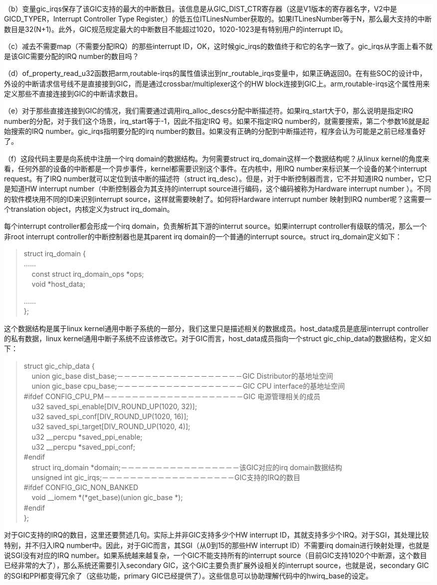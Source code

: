 （b）变量gic_irqs保存了该GIC支持的最大的中断数目。该信息是从GIC_DIST_CTR寄存器（这是V1版本的寄存器名字，V2中是GICD_TYPER，Interrupt Controller Type Register,）的低五位ITLinesNumber获取的。如果ITLinesNumber等于N，那么最大支持的中断数目是32(N+1)。此外，GIC规范规定最大的中断数目不能超过1020，1020-1023是有特别用户的interrupt ID。

（c）减去不需要map（不需要分配IRQ）的那些interrupt ID，OK，这时候gic_irqs的数值终于和它的名字一致了。gic_irqs从字面上看不就是该GIC需要分配的IRQ number的数目吗？

（d）of_property_read_u32函数把arm,routable-irqs的属性值读出到nr_routable_irqs变量中，如果正确返回0。在有些SOC的设计中，外设的中断请求信号线不是直接接到GIC，而是通过crossbar/multiplexer这个的HW block连接到GIC上。arm,routable-irqs这个属性用来定义那些不直接连接到GIC的中断请求数目。

（e）对于那些直接连接到GIC的情况，我们需要通过调用irq_alloc_descs分配中断描述符。如果irq_start大于0，那么说明是指定IRQ number的分配，对于我们这个场景，irq_start等于-1，因此不指定IRQ 号。如果不指定IRQ number的，就需要搜索，第二个参数16就是起始搜索的IRQ number。gic_irqs指明要分配的irq number的数目。如果没有正确的分配到中断描述符，程序会认为可能是之前已经准备好了。

（f）这段代码主要是向系统中注册一个irq domain的数据结构。为何需要struct irq_domain这样一个数据结构呢？从linux kernel的角度来看，任何外部的设备的中断都是一个异步事件，kernel都需要识别这个事件。在内核中，用IRQ number来标识某一个设备的某个interrupt request。有了IRQ number就可以定位到该中断的描述符（struct irq_desc）。但是，对于中断控制器而言，它不并知道IRQ number，它只是知道HW interrupt number（中断控制器会为其支持的interrupt source进行编码，这个编码被称为Hardware interrupt number ）。不同的软件模块用不同的ID来识别interrupt source，这样就需要映射了。如何将Hardware interrupt number 映射到IRQ number呢？这需要一个translation object，内核定义为struct irq_domain。

每个interrupt controller都会形成一个irq domain，负责解析其下游的interrut source。如果interrupt controller有级联的情况，那么一个非root interrupt controller的中断控制器也是其parent irq domain的一个普通的interrupt source。struct irq_domain定义如下：

> struct irq_domain {  
> ……  
>     const struct irq_domain_ops *ops;  
>     void *host_data;
> 
> ……  
> };

这个数据结构是属于linux kernel通用中断子系统的一部分，我们这里只是描述相关的数据成员。host_data成员是底层interrupt controller的私有数据，linux kernel通用中断子系统不应该修改它。对于GIC而言，host_data成员指向一个struct gic_chip_data的数据结构，定义如下：

> struct gic_chip_data {  
>     union gic_base dist_base;－－－－－－－－－－－－－－－－－－GIC Distributor的基地址空间  
>     union gic_base cpu_base;－－－－－－－－－－－－－－－－－－GIC CPU interface的基地址空间  
> #ifdef CONFIG_CPU_PM－－－－－－－－－－－－－－－－－－－－GIC 电源管理相关的成员  
>     u32 saved_spi_enable[DIV_ROUND_UP(1020, 32)];  
>     u32 saved_spi_conf[DIV_ROUND_UP(1020, 16)];  
>     u32 saved_spi_target[DIV_ROUND_UP(1020, 4)];  
>     u32 __percpu *saved_ppi_enable;  
>     u32 __percpu *saved_ppi_conf;  
> #endif  
>     struct irq_domain *domain;－－－－－－－－－－－－－－－－－该GIC对应的irq domain数据结构  
>     unsigned int gic_irqs;－－－－－－－－－－－－－－－－－－－GIC支持的IRQ的数目  
> #ifdef CONFIG_GIC_NON_BANKED  
>     void __iomem *(*get_base)(union gic_base *);  
> #endif  
> };

对于GIC支持的IRQ的数目，这里还要赘述几句。实际上并非GIC支持多少个HW interrupt ID，其就支持多少个IRQ。对于SGI，其处理比较特别，并不归入IRQ number中。因此，对于GIC而言，其SGI（从0到15的那些HW interrupt ID）不需要irq domain进行映射处理，也就是说SGI没有对应的IRQ number。如果系统越来越复杂，一个GIC不能支持所有的interrupt source（目前GIC支持1020个中断源，这个数目已经非常的大了），那么系统还需要引入secondary GIC，这个GIC主要负责扩展外设相关的interrupt source，也就是说，secondary GIC的SGI和PPI都变得冗余了（这些功能，primary GIC已经提供了）。这些信息可以协助理解代码中的hwirq_base的设定。
